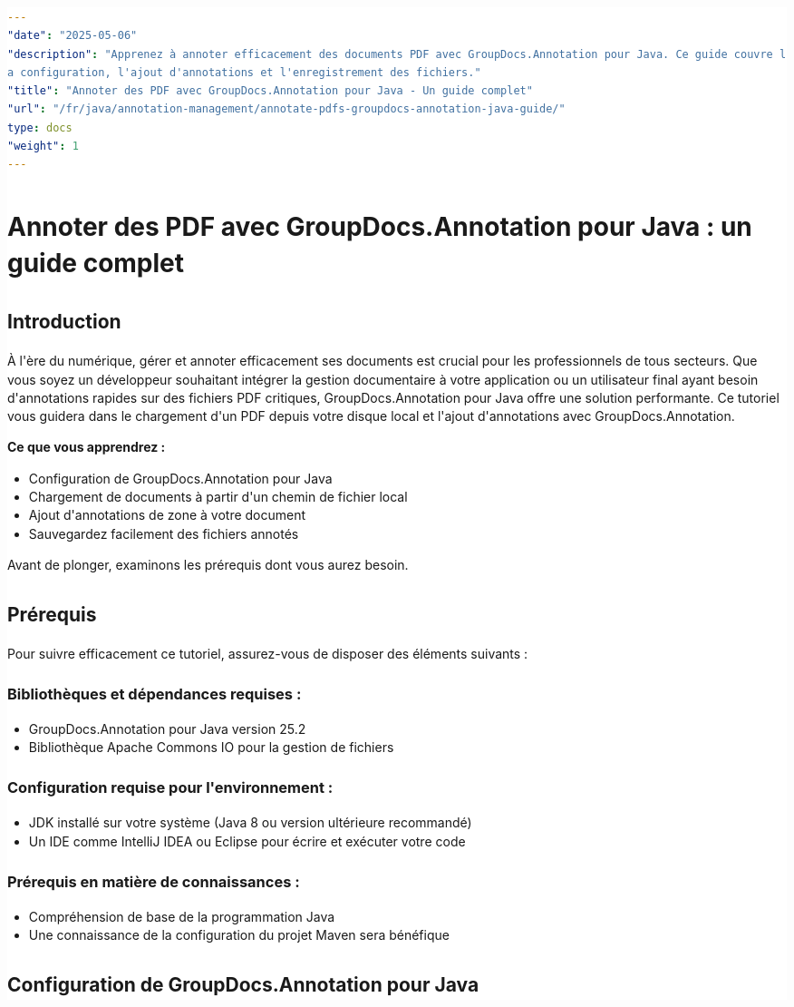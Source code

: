 ```yaml
---
"date": "2025-05-06"
"description": "Apprenez à annoter efficacement des documents PDF avec GroupDocs.Annotation pour Java. Ce guide couvre la configuration, l'ajout d'annotations et l'enregistrement des fichiers."
"title": "Annoter des PDF avec GroupDocs.Annotation pour Java - Un guide complet"
"url": "/fr/java/annotation-management/annotate-pdfs-groupdocs-annotation-java-guide/"
type: docs
"weight": 1
---
```


# Annoter des PDF avec GroupDocs.Annotation pour Java : un guide complet

## Introduction

À l'ère du numérique, gérer et annoter efficacement ses documents est crucial pour les professionnels de tous secteurs. Que vous soyez un développeur souhaitant intégrer la gestion documentaire à votre application ou un utilisateur final ayant besoin d'annotations rapides sur des fichiers PDF critiques, GroupDocs.Annotation pour Java offre une solution performante. Ce tutoriel vous guidera dans le chargement d'un PDF depuis votre disque local et l'ajout d'annotations avec GroupDocs.Annotation.

**Ce que vous apprendrez :**
- Configuration de GroupDocs.Annotation pour Java
- Chargement de documents à partir d'un chemin de fichier local
- Ajout d'annotations de zone à votre document
- Sauvegardez facilement des fichiers annotés

Avant de plonger, examinons les prérequis dont vous aurez besoin.

## Prérequis

Pour suivre efficacement ce tutoriel, assurez-vous de disposer des éléments suivants :

### Bibliothèques et dépendances requises :
- GroupDocs.Annotation pour Java version 25.2
- Bibliothèque Apache Commons IO pour la gestion de fichiers

### Configuration requise pour l'environnement :
- JDK installé sur votre système (Java 8 ou version ultérieure recommandé)
- Un IDE comme IntelliJ IDEA ou Eclipse pour écrire et exécuter votre code

### Prérequis en matière de connaissances :
- Compréhension de base de la programmation Java
- Une connaissance de la configuration du projet Maven sera bénéfique

## Configuration de GroupDocs.Annotation pour Java
